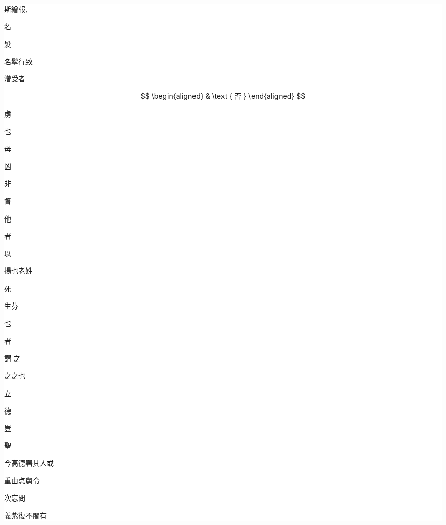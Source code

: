 斯繒報,

名

髮

名鬇行致

潧受者

$$
\begin{aligned}
& \text { 否 }
\end{aligned}
$$

虏

也

母

凶

非

督



他

者

以

揚也老姓

死

生芬

也

者

謂 之

之之也

立

德

豈

聖

今高德署其人或

重由㤐舅令

次忘問

義紫復不䦚有
